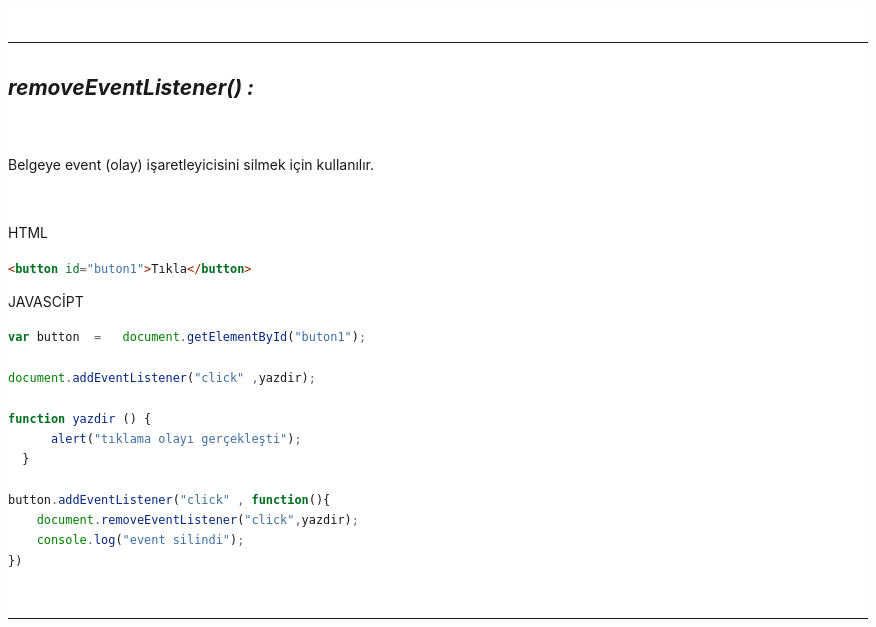 <br><hr>



## ***removeEventListener() :***

<br> 

Belgeye event (olay) işaretleyicisini silmek için kullanılır.


<br>


HTML
```html
<button id="buton1">Tıkla</button>
```


JAVASCİPT
```js
var button  =   document.getElementById("buton1");

document.addEventListener("click" ,yazdir);

function yazdir () {
      alert("tıklama olayı gerçekleşti");
  }

button.addEventListener("click" , function(){
    document.removeEventListener("click",yazdir);
    console.log("event silindi");
})

```

<br><hr>
